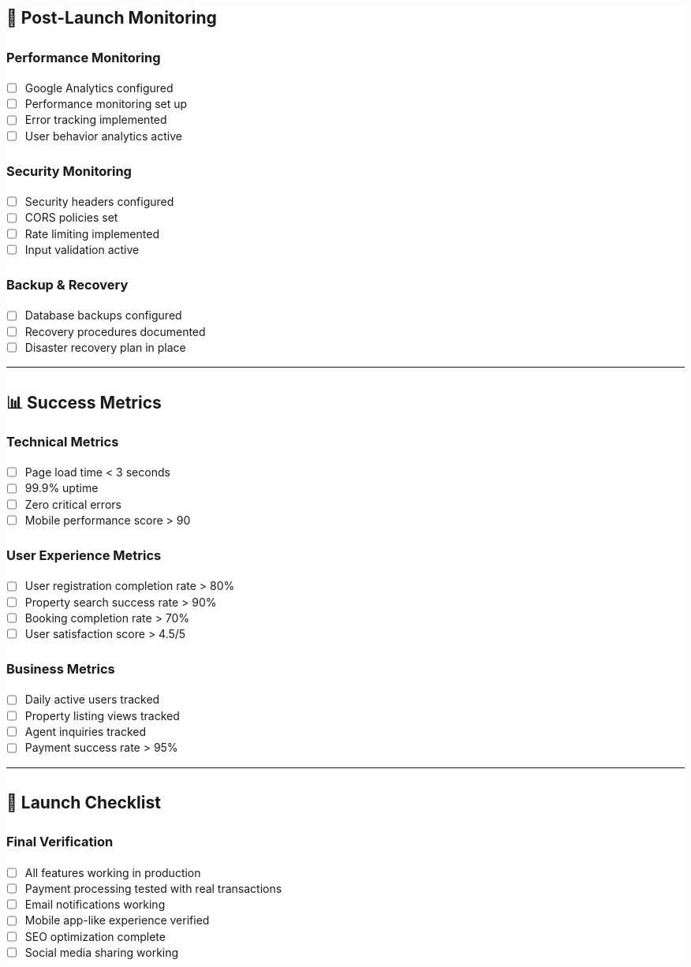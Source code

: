 
## 🔧 **Post-Launch Monitoring**

### **Performance Monitoring**
- [ ] Google Analytics configured
- [ ] Performance monitoring set up
- [ ] Error tracking implemented
- [ ] User behavior analytics active

### **Security Monitoring**
- [ ] Security headers configured
- [ ] CORS policies set
- [ ] Rate limiting implemented
- [ ] Input validation active

### **Backup & Recovery**
- [ ] Database backups configured
- [ ] Recovery procedures documented
- [ ] Disaster recovery plan in place

---

## 📊 **Success Metrics**

### **Technical Metrics**
- [ ] Page load time < 3 seconds
- [ ] 99.9% uptime
- [ ] Zero critical errors
- [ ] Mobile performance score > 90

### **User Experience Metrics**
- [ ] User registration completion rate > 80%
- [ ] Property search success rate > 90%
- [ ] Booking completion rate > 70%
- [ ] User satisfaction score > 4.5/5

### **Business Metrics**
- [ ] Daily active users tracked
- [ ] Property listing views tracked
- [ ] Agent inquiries tracked
- [ ] Payment success rate > 95%

---

## 🎉 **Launch Checklist**

### **Final Verification**
- [ ] All features working in production
- [ ] Payment processing tested with real transactions
- [ ] Email notifications working
- [ ] Mobile app-like experience verified
- [ ] SEO optimization complete
- [ ] Social media sharing working
